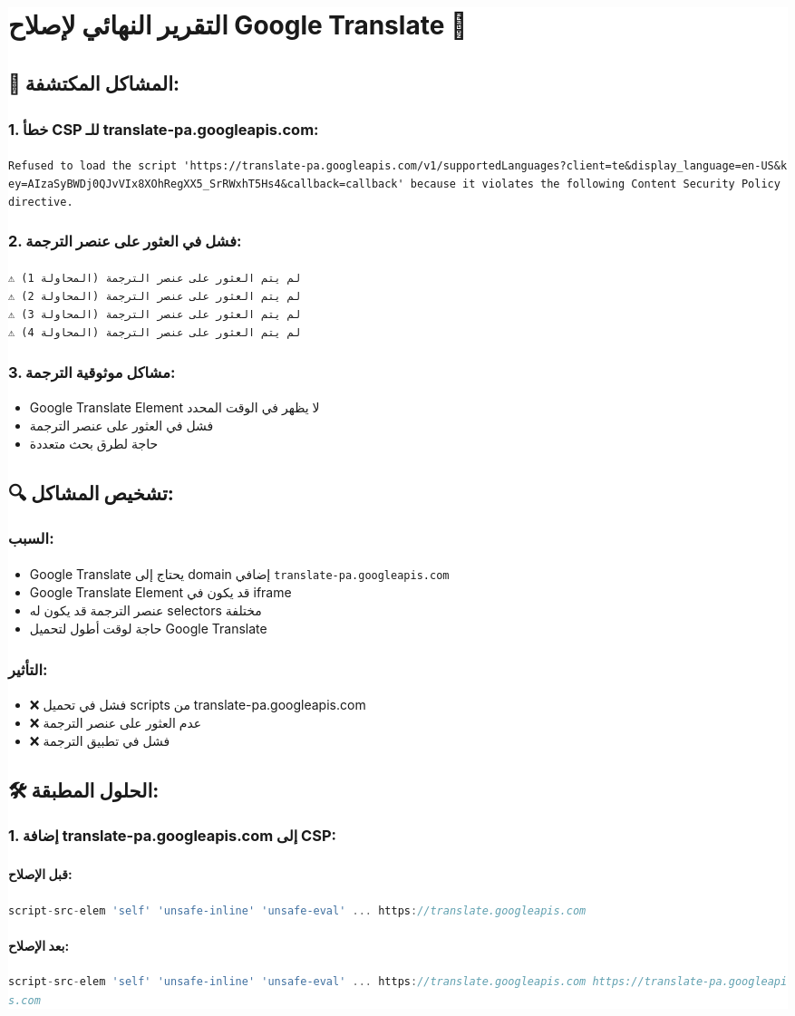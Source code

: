 # التقرير النهائي لإصلاح Google Translate 🎯

## 🚨 **المشاكل المكتشفة:**

### **1. خطأ CSP للـ translate-pa.googleapis.com:**
```
Refused to load the script 'https://translate-pa.googleapis.com/v1/supportedLanguages?client=te&display_language=en-US&key=AIzaSyBWDj0QJvVIx8XOhRegXX5_SrRWxhT5Hs4&callback=callback' because it violates the following Content Security Policy directive.
```

### **2. فشل في العثور على عنصر الترجمة:**
```
⚠️ لم يتم العثور على عنصر الترجمة (المحاولة 1)
⚠️ لم يتم العثور على عنصر الترجمة (المحاولة 2)
⚠️ لم يتم العثور على عنصر الترجمة (المحاولة 3)
⚠️ لم يتم العثور على عنصر الترجمة (المحاولة 4)
```

### **3. مشاكل موثوقية الترجمة:**
- Google Translate Element لا يظهر في الوقت المحدد
- فشل في العثور على عنصر الترجمة
- حاجة لطرق بحث متعددة

## 🔍 **تشخيص المشاكل:**

### **السبب:**
- Google Translate يحتاج إلى domain إضافي `translate-pa.googleapis.com`
- Google Translate Element قد يكون في iframe
- عنصر الترجمة قد يكون له selectors مختلفة
- حاجة لوقت أطول لتحميل Google Translate

### **التأثير:**
- ❌ فشل في تحميل scripts من translate-pa.googleapis.com
- ❌ عدم العثور على عنصر الترجمة
- ❌ فشل في تطبيق الترجمة

## 🛠️ **الحلول المطبقة:**

### **1. إضافة translate-pa.googleapis.com إلى CSP:**

#### **قبل الإصلاح:**
```javascript
script-src-elem 'self' 'unsafe-inline' 'unsafe-eval' ... https://translate.googleapis.com
```

#### **بعد الإصلاح:**
```javascript
script-src-elem 'self' 'unsafe-inline' 'unsafe-eval' ... https://translate.googleapis.com https://translate-pa.googleapis.com
```
